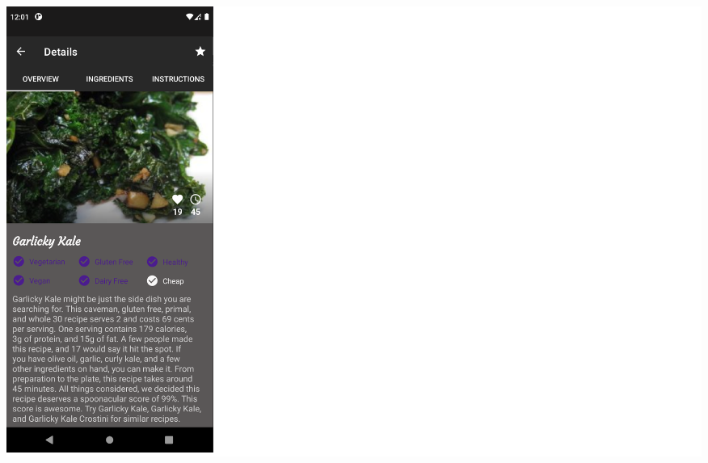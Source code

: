 <img width="256" src="https://github.com/aliatillaydemir/FoodRecipe/blob/master/food_recipe/Screenshot_18.png"> &ensp;